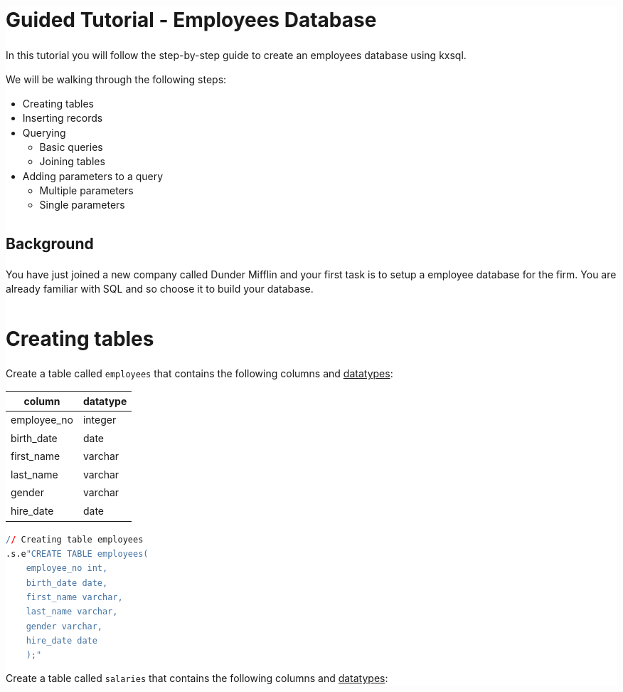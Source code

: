 Guided Tutorial - Employees Database
=========

In this tutorial you will follow the step-by-step guide to create an employees database using kxsql.

We will be walking through the following steps:

* Creating tables
* Inserting records
* Querying
    * Basic queries
    * Joining tables
* Adding parameters to a query
    * Multiple parameters
    * Single parameters

## Background 
You have just joined a new company called Dunder Mifflin and your first task is to setup a employee database for the firm. You are already familiar with SQL and so choose it to build your database. 

# Creating tables

Create a table called `employees` that contains the following columns and [datatypes](https://code.kx.com/insights/cloud-edition/sql/#datatype-conversions):

| column     | datatype |
|------------|----------|
| employee_no |  integer |
| birth_date  | date     |
| first_name  | varchar  |
| last_name   | varchar  |
| gender     | varchar  |
| hire_date   | date     |

```q
// Creating table employees
.s.e"CREATE TABLE employees(
    employee_no int,
    birth_date date,
    first_name varchar,
    last_name varchar,
    gender varchar,
    hire_date date
    );"
```
Create a table called `salaries` that contains the following columns and [datatypes](https://code.kx.com/insights/cloud-edition/sql/#datatype-conversions):
